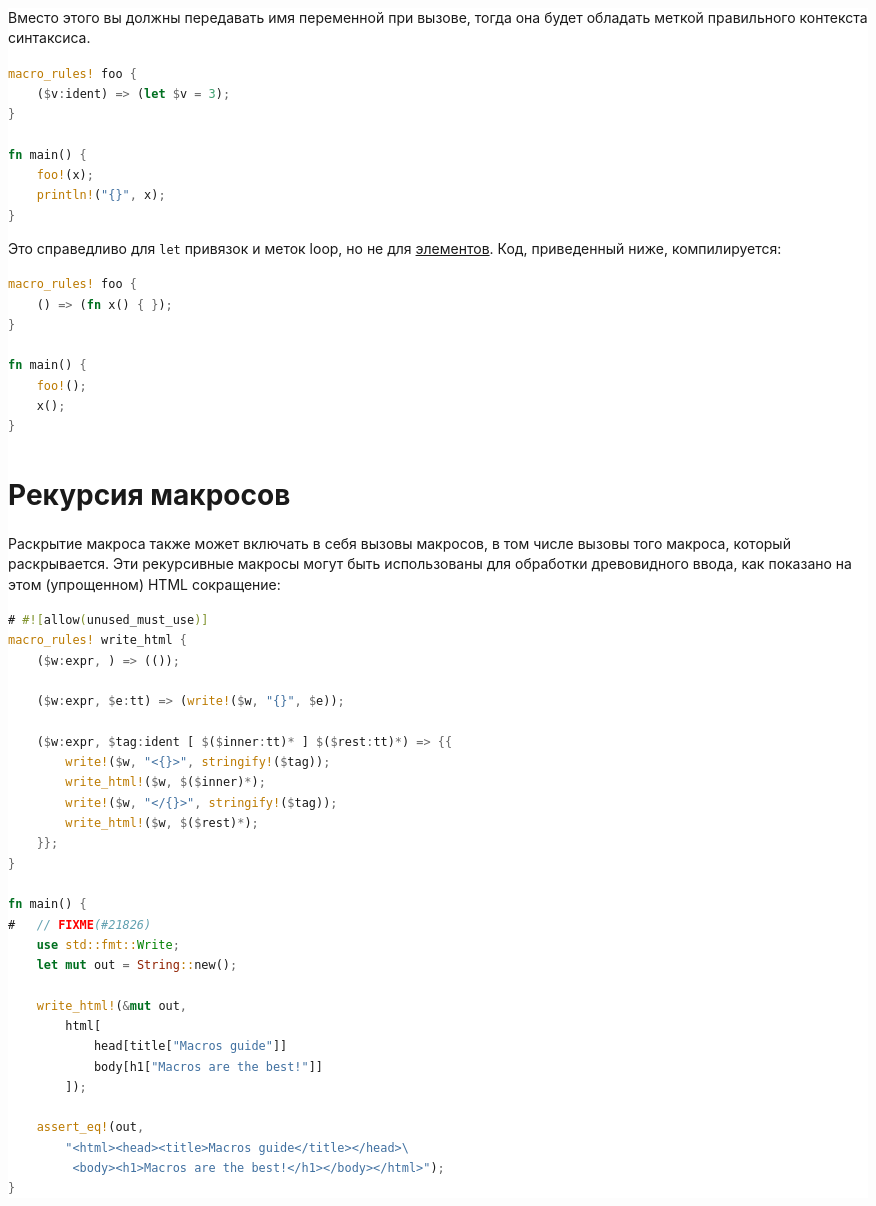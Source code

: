 Вместо этого вы должны передавать имя переменной при вызове, тогда она будет
обладать меткой правильного контекста синтаксиса.

```rust
macro_rules! foo {
    ($v:ident) => (let $v = 3);
}

fn main() {
    foo!(x);
    println!("{}", x);
}
```

Это справедливо для `let` привязок и меток loop, но не для [элементов][items].
Код, приведенный ниже, компилируется:

```rust
macro_rules! foo {
    () => (fn x() { });
}

fn main() {
    foo!();
    x();
}
```

[items]: https://doc.rust-lang.org/stable/reference.html#items

# Рекурсия макросов

Раскрытие макроса также может включать в себя вызовы макросов, в том числе
вызовы того макроса, который раскрывается. Эти рекурсивные макросы могут быть
использованы для обработки древовидного ввода, как показано на этом (упрощенном)
HTML сокращение:

```rust
# #![allow(unused_must_use)]
macro_rules! write_html {
    ($w:expr, ) => (());

    ($w:expr, $e:tt) => (write!($w, "{}", $e));

    ($w:expr, $tag:ident [ $($inner:tt)* ] $($rest:tt)*) => {{
        write!($w, "<{}>", stringify!($tag));
        write_html!($w, $($inner)*);
        write!($w, "</{}>", stringify!($tag));
        write_html!($w, $($rest)*);
    }};
}

fn main() {
#   // FIXME(#21826)
    use std::fmt::Write;
    let mut out = String::new();

    write_html!(&mut out,
        html[
            head[title["Macros guide"]]
            body[h1["Macros are the best!"]]
        ]);

    assert_eq!(out,
        "<html><head><title>Macros guide</title></head>\
         <body><h1>Macros are the best!</h1></body></html>");
}
```

[vector]: vectors.html
[^actual]: Фактическое определение `vec!` в libcollections отличается от
[their own little grammar]: https://doc.rust-lang.org/stable/reference.html#macros
[a GNU C extension]: https://gcc.gnu.org/onlinedocs/gcc/Statement-Exprs.html
[hygienic macro system]: http://en.wikipedia.org/wiki/Hygienic_macro
[ast]: glossary.html#abstract-syntax-tree
[item]: http://doc.rust-lang.org/reference.html#items